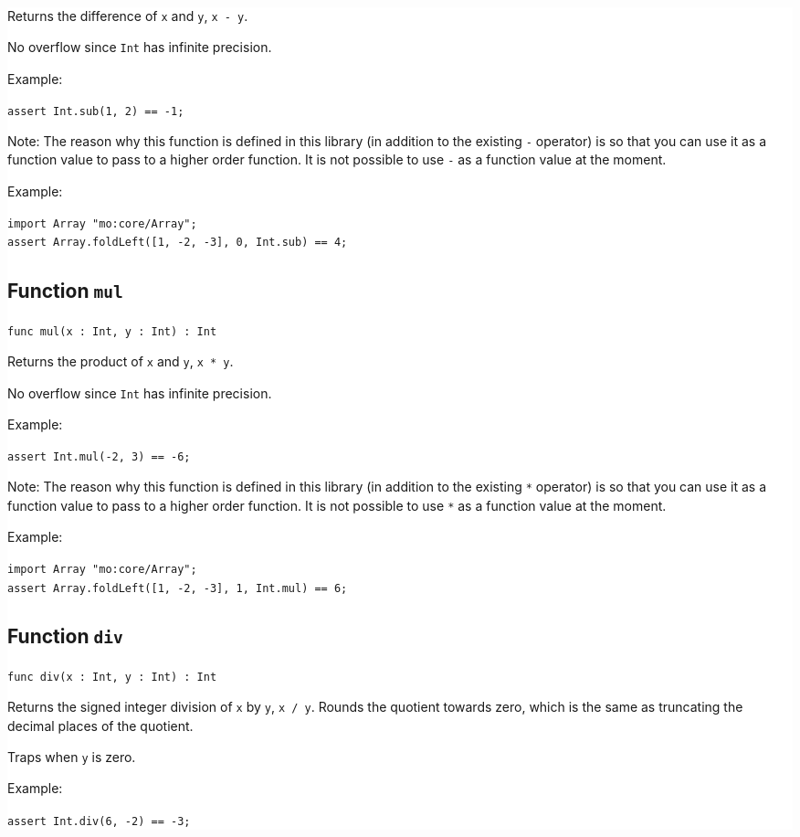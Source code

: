 Returns the difference of `x` and `y`, `x - y`.

No overflow since `Int` has infinite precision.

Example:
```motoko include=import
assert Int.sub(1, 2) == -1;
```

Note: The reason why this function is defined in this library (in addition
to the existing `-` operator) is so that you can use it as a function
value to pass to a higher order function. It is not possible to use `-`
as a function value at the moment.

Example:
```motoko include=import
import Array "mo:core/Array";
assert Array.foldLeft([1, -2, -3], 0, Int.sub) == 4;
```

## Function `mul`
``` motoko no-repl
func mul(x : Int, y : Int) : Int
```

Returns the product of `x` and `y`, `x * y`.

No overflow since `Int` has infinite precision.

Example:
```motoko include=import
assert Int.mul(-2, 3) == -6;
```

Note: The reason why this function is defined in this library (in addition
to the existing `*` operator) is so that you can use it as a function
value to pass to a higher order function. It is not possible to use `*`
as a function value at the moment.

Example:
```motoko include=import
import Array "mo:core/Array";
assert Array.foldLeft([1, -2, -3], 1, Int.mul) == 6;
```

## Function `div`
``` motoko no-repl
func div(x : Int, y : Int) : Int
```

Returns the signed integer division of `x` by `y`,  `x / y`.
Rounds the quotient towards zero, which is the same as truncating the decimal places of the quotient.

Traps when `y` is zero.

Example:
```motoko include=import
assert Int.div(6, -2) == -3;
```

